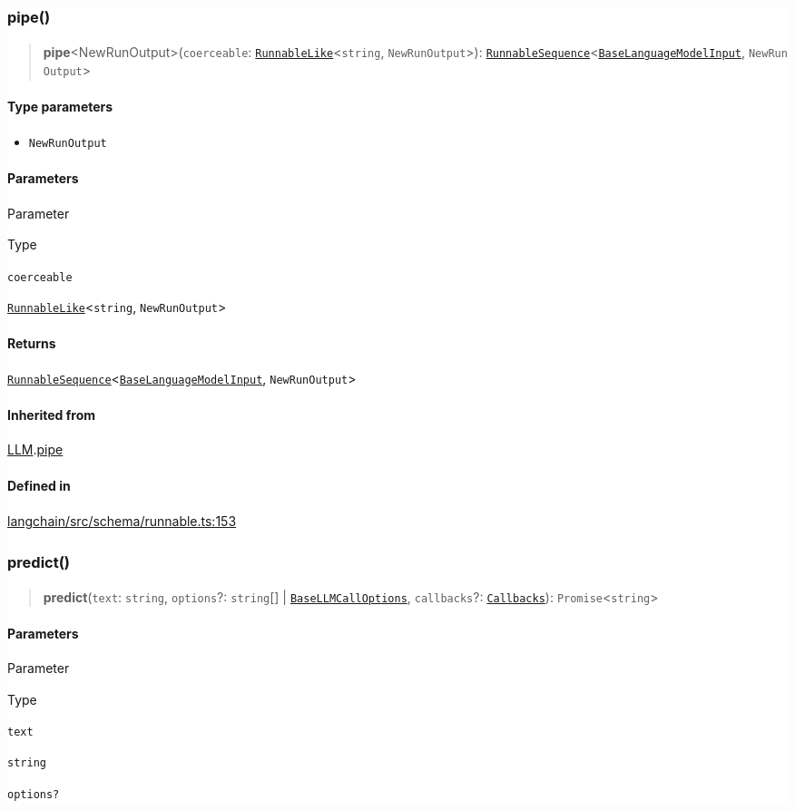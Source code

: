 ### pipe()[](#pipe "Direct link to pipe()")

> **pipe**<NewRunOutput\>(`coerceable`: [`RunnableLike`](/docs/api/schema_runnable/types/RunnableLike)<`string`, `NewRunOutput`\>): [`RunnableSequence`](/docs/api/schema_runnable/classes/RunnableSequence)<[`BaseLanguageModelInput`](/docs/api/base_language/types/BaseLanguageModelInput), `NewRunOutput`\>

#### Type parameters[](#type-parameters "Direct link to Type parameters")

*   `NewRunOutput`

#### Parameters[](#parameters-15 "Direct link to Parameters")

Parameter

Type

`coerceable`

[`RunnableLike`](/docs/api/schema_runnable/types/RunnableLike)<`string`, `NewRunOutput`\>

#### Returns[](#returns-24 "Direct link to Returns")

[`RunnableSequence`](/docs/api/schema_runnable/classes/RunnableSequence)<[`BaseLanguageModelInput`](/docs/api/base_language/types/BaseLanguageModelInput), `NewRunOutput`\>

#### Inherited from[](#inherited-from-35 "Direct link to Inherited from")

[LLM](/docs/api/llms_base/classes/LLM).[pipe](/docs/api/llms_base/classes/LLM#pipe)

#### Defined in[](#defined-in-77 "Direct link to Defined in")

[langchain/src/schema/runnable.ts:153](https://github.com/hwchase17/langchainjs/blob/1c1274d/langchain/src/schema/runnable.ts#L153)

### predict()[](#predict "Direct link to predict()")

> **predict**(`text`: `string`, `options`?: `string`\[\] | [`BaseLLMCallOptions`](/docs/api/llms_base/interfaces/BaseLLMCallOptions), `callbacks`?: [`Callbacks`](/docs/api/callbacks/types/Callbacks)): `Promise`<`string`\>

#### Parameters[](#parameters-16 "Direct link to Parameters")

Parameter

Type

`text`

`string`

`options?`
